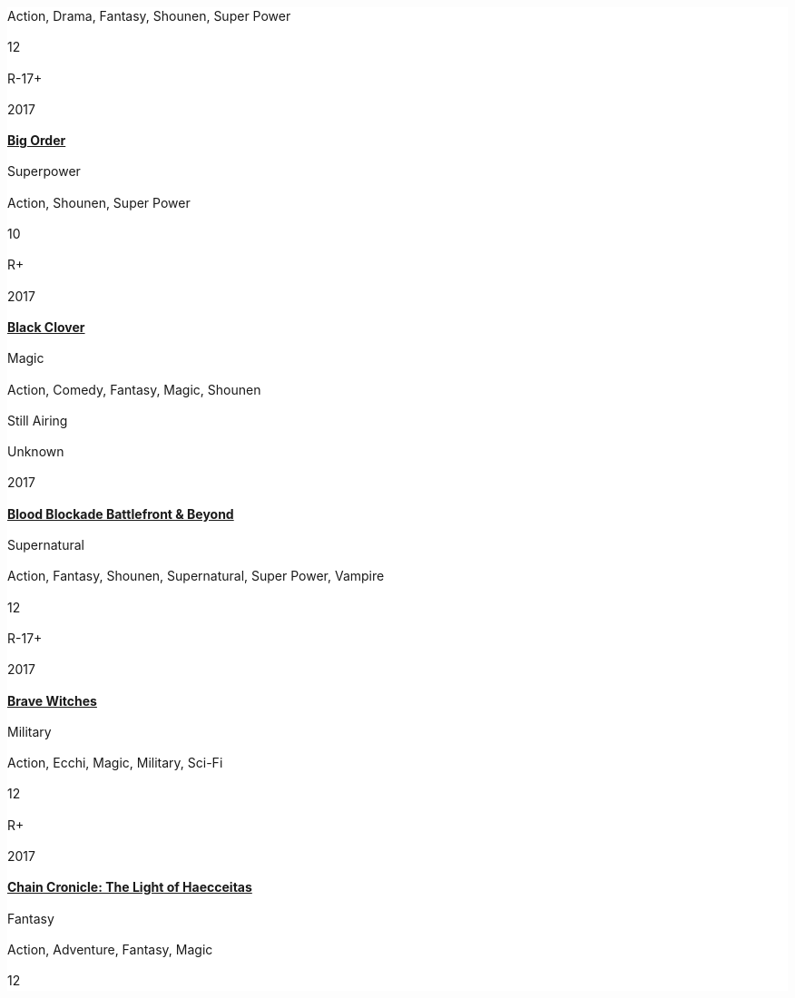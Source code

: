 Action, Drama, Fantasy, Shounen, Super Power

12

R-17+

2017

[**Big Order**](http://myanimelist.net/anime/31904/Big_Order)

Superpower

Action, Shounen, Super Power

10

R+

2017

[**Black Clover**](http://myanimelist.net/anime/34572/Black_Clover)

Magic

Action, Comedy, Fantasy, Magic, Shounen

Still Airing

Unknown

2017

[**Blood Blockade Battlefront & Beyond**](http://myanimelist.net/anime/34451/Blood_Blockade_Battlefront_&_Beyond)

Supernatural

Action, Fantasy, Shounen, Supernatural, Super Power, Vampire

12

R-17+

2017

[**Brave Witches**](http://myanimelist.net/anime/32866/Brave_Witches)

Military

Action, Ecchi, Magic, Military, Sci-Fi

12

R+

2017

[**Chain Cronicle: The Light of Haecceitas**](http://myanimelist.net/anime/28833/Chain_Cronicle:_The_Light_of_Haecceitas)

Fantasy

Action, Adventure, Fantasy, Magic

12
